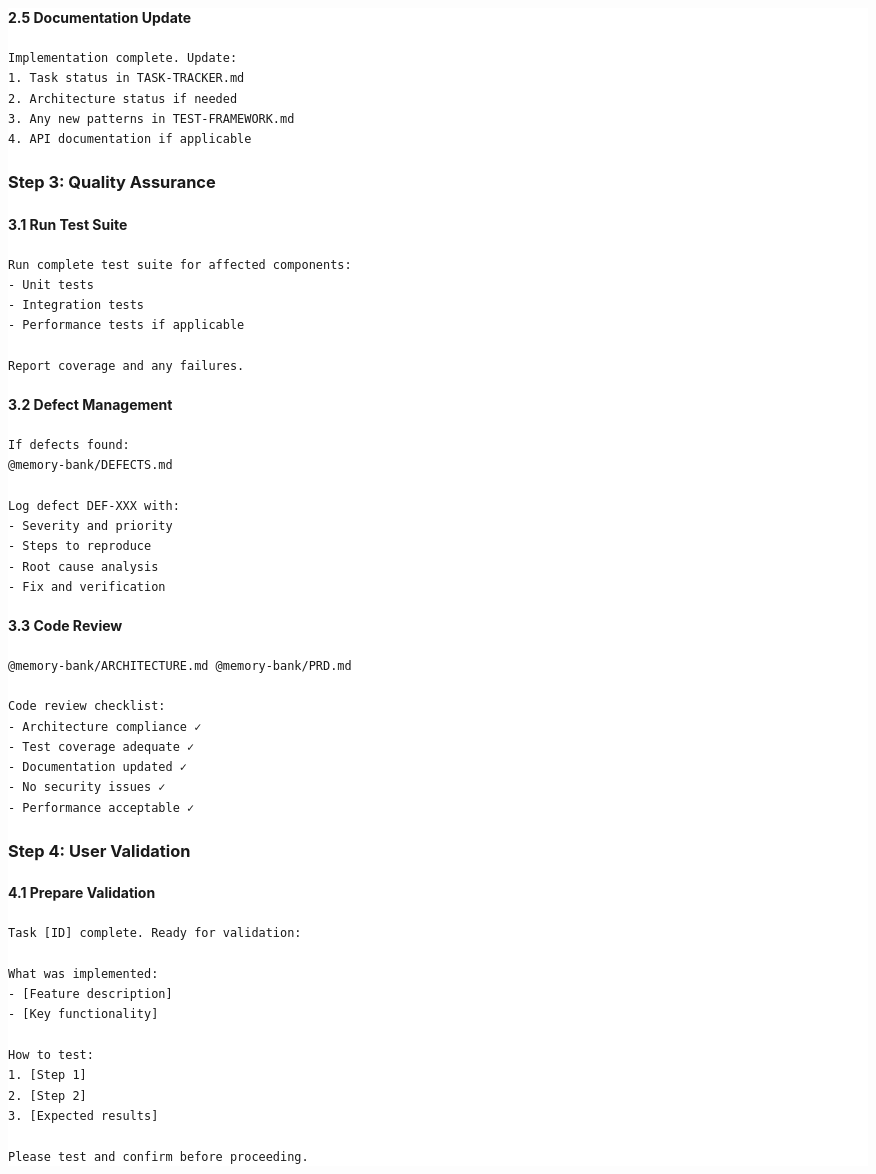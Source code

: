 #### 2.5 Documentation Update
```
Implementation complete. Update:
1. Task status in TASK-TRACKER.md
2. Architecture status if needed
3. Any new patterns in TEST-FRAMEWORK.md
4. API documentation if applicable
```

### Step 3: Quality Assurance

#### 3.1 Run Test Suite
```
Run complete test suite for affected components:
- Unit tests
- Integration tests  
- Performance tests if applicable

Report coverage and any failures.
```

#### 3.2 Defect Management
```
If defects found:
@memory-bank/DEFECTS.md

Log defect DEF-XXX with:
- Severity and priority
- Steps to reproduce
- Root cause analysis
- Fix and verification
```

#### 3.3 Code Review
```
@memory-bank/ARCHITECTURE.md @memory-bank/PRD.md

Code review checklist:
- Architecture compliance ✓
- Test coverage adequate ✓
- Documentation updated ✓
- No security issues ✓
- Performance acceptable ✓
```

### Step 4: User Validation

#### 4.1 Prepare Validation
```
Task [ID] complete. Ready for validation:

What was implemented:
- [Feature description]
- [Key functionality]

How to test:
1. [Step 1]
2. [Step 2]
3. [Expected results]

Please test and confirm before proceeding.
```
